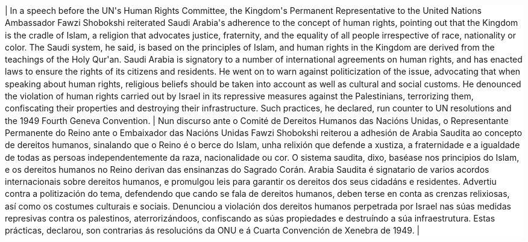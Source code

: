 | In a speech before the UN's Human Rights Committee, the Kingdom's Permanent Representative to the United Nations Ambassador Fawzi Shobokshi reiterated Saudi Arabia's adherence to the concept of human rights, pointing out that the Kingdom is the cradle of Islam, a religion that advocates justice, fraternity, and the equality of all people irrespective of race, nationality or color. The Saudi system, he said, is based on the principles of Islam, and human rights in the Kingdom are derived from the teachings of the Holy Qur'an. Saudi Arabia is signatory to a number of international agreements on human rights, and has enacted laws to ensure the rights of its citizens and residents. He went on to warn against politicization of the issue, advocating that when speaking about human rights, religious beliefs should be taken into account as well as cultural and social customs. He denounced the violation of human rights carried out by Israel in its repressive measures against the Palestinians, terrorizing them, confiscating their properties and destroying their infrastructure. Such practices, he declared, run counter to UN resolutions and the 1949 Fourth Geneva Convention. | Nun discurso ante o Comité de Dereitos Humanos das Nacións Unidas, o Representante Permanente do Reino ante o Embaixador das Nacións Unidas Fawzi Shobokshi reiterou a adhesión de Arabia Saudita ao concepto de dereitos humanos, sinalando que o Reino é o berce do Islam, unha relixión que defende a xustiza, a fraternidade e a igualdade de todas as persoas independentemente da raza, nacionalidade ou cor. O sistema saudita, dixo, baséase nos principios do Islam, e os dereitos humanos no Reino derivan das ensinanzas do Sagrado Corán. Arabia Saudita é signatario de varios acordos internacionais sobre dereitos humanos, e promulgou leis para garantir os dereitos dos seus cidadáns e residentes. Advertiu contra a politización do tema, defendendo que cando se fala de dereitos humanos, deben terse en conta as crenzas relixiosas, así como os costumes culturais e sociais. Denunciou a violación dos dereitos humanos perpetrada por Israel nas súas medidas represivas contra os palestinos, aterrorizándoos, confiscando as súas propiedades e destruíndo a súa infraestrutura. Estas prácticas, declarou, son contrarias ás resolucións da ONU e á Cuarta Convención de Xenebra de 1949. |